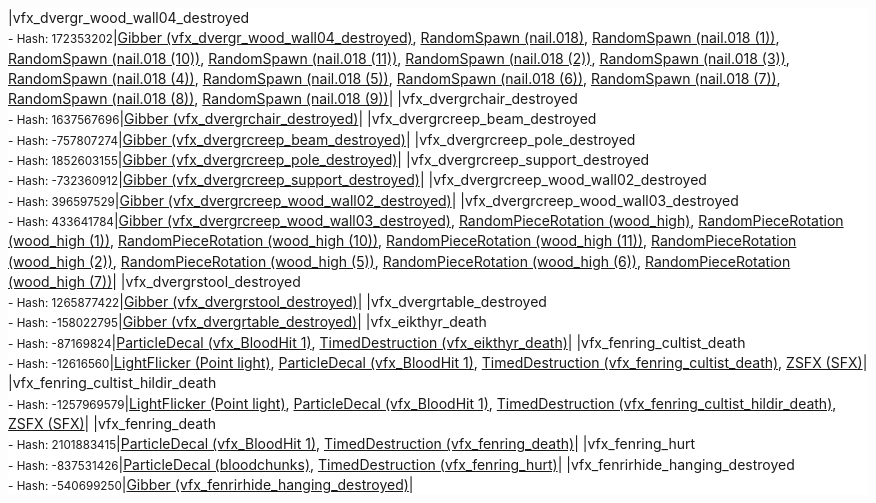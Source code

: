 |vfx_dvergr_wood_wall04_destroyed<small><br>- Hash: 172353202</small>|[Gibber (vfx_dvergr_wood_wall04_destroyed)](Components/Gibber.md#vfx_dvergr_wood_wall04_destroyed-vfx_dvergr_wood_wall04_destroyed), [RandomSpawn (nail.018)](Components/RandomSpawn.md#vfx_dvergr_wood_wall04_destroyed-nail.018), [RandomSpawn (nail.018 (1))](Components/RandomSpawn.md#vfx_dvergr_wood_wall04_destroyed-nail.018-(1)), [RandomSpawn (nail.018 (10))](Components/RandomSpawn.md#vfx_dvergr_wood_wall04_destroyed-nail.018-(10)), [RandomSpawn (nail.018 (11))](Components/RandomSpawn.md#vfx_dvergr_wood_wall04_destroyed-nail.018-(11)), [RandomSpawn (nail.018 (2))](Components/RandomSpawn.md#vfx_dvergr_wood_wall04_destroyed-nail.018-(2)), [RandomSpawn (nail.018 (3))](Components/RandomSpawn.md#vfx_dvergr_wood_wall04_destroyed-nail.018-(3)), [RandomSpawn (nail.018 (4))](Components/RandomSpawn.md#vfx_dvergr_wood_wall04_destroyed-nail.018-(4)), [RandomSpawn (nail.018 (5))](Components/RandomSpawn.md#vfx_dvergr_wood_wall04_destroyed-nail.018-(5)), [RandomSpawn (nail.018 (6))](Components/RandomSpawn.md#vfx_dvergr_wood_wall04_destroyed-nail.018-(6)), [RandomSpawn (nail.018 (7))](Components/RandomSpawn.md#vfx_dvergr_wood_wall04_destroyed-nail.018-(7)), [RandomSpawn (nail.018 (8))](Components/RandomSpawn.md#vfx_dvergr_wood_wall04_destroyed-nail.018-(8)), [RandomSpawn (nail.018 (9))](Components/RandomSpawn.md#vfx_dvergr_wood_wall04_destroyed-nail.018-(9))|
|vfx_dvergrchair_destroyed<small><br>- Hash: 1637567696</small>|[Gibber (vfx_dvergrchair_destroyed)](Components/Gibber.md#vfx_dvergrchair_destroyed-vfx_dvergrchair_destroyed)|
|vfx_dvergrcreep_beam_destroyed<small><br>- Hash: -757807274</small>|[Gibber (vfx_dvergrcreep_beam_destroyed)](Components/Gibber.md#vfx_dvergrcreep_beam_destroyed-vfx_dvergrcreep_beam_destroyed)|
|vfx_dvergrcreep_pole_destroyed<small><br>- Hash: 1852603155</small>|[Gibber (vfx_dvergrcreep_pole_destroyed)](Components/Gibber.md#vfx_dvergrcreep_pole_destroyed-vfx_dvergrcreep_pole_destroyed)|
|vfx_dvergrcreep_support_destroyed<small><br>- Hash: -732360912</small>|[Gibber (vfx_dvergrcreep_support_destroyed)](Components/Gibber.md#vfx_dvergrcreep_support_destroyed-vfx_dvergrcreep_support_destroyed)|
|vfx_dvergrcreep_wood_wall02_destroyed<small><br>- Hash: 396597529</small>|[Gibber (vfx_dvergrcreep_wood_wall02_destroyed)](Components/Gibber.md#vfx_dvergrcreep_wood_wall02_destroyed-vfx_dvergrcreep_wood_wall02_destroyed)|
|vfx_dvergrcreep_wood_wall03_destroyed<small><br>- Hash: 433641784</small>|[Gibber (vfx_dvergrcreep_wood_wall03_destroyed)](Components/Gibber.md#vfx_dvergrcreep_wood_wall03_destroyed-vfx_dvergrcreep_wood_wall03_destroyed), [RandomPieceRotation (wood_high)](Components/RandomPieceRotation.md#vfx_dvergrcreep_wood_wall03_destroyed-wood_high), [RandomPieceRotation (wood_high (1))](Components/RandomPieceRotation.md#vfx_dvergrcreep_wood_wall03_destroyed-wood_high-(1)), [RandomPieceRotation (wood_high (10))](Components/RandomPieceRotation.md#vfx_dvergrcreep_wood_wall03_destroyed-wood_high-(10)), [RandomPieceRotation (wood_high (11))](Components/RandomPieceRotation.md#vfx_dvergrcreep_wood_wall03_destroyed-wood_high-(11)), [RandomPieceRotation (wood_high (2))](Components/RandomPieceRotation.md#vfx_dvergrcreep_wood_wall03_destroyed-wood_high-(2)), [RandomPieceRotation (wood_high (5))](Components/RandomPieceRotation.md#vfx_dvergrcreep_wood_wall03_destroyed-wood_high-(5)), [RandomPieceRotation (wood_high (6))](Components/RandomPieceRotation.md#vfx_dvergrcreep_wood_wall03_destroyed-wood_high-(6)), [RandomPieceRotation (wood_high (7))](Components/RandomPieceRotation.md#vfx_dvergrcreep_wood_wall03_destroyed-wood_high-(7))|
|vfx_dvergrstool_destroyed<small><br>- Hash: 1265877422</small>|[Gibber (vfx_dvergrstool_destroyed)](Components/Gibber.md#vfx_dvergrstool_destroyed-vfx_dvergrstool_destroyed)|
|vfx_dvergrtable_destroyed<small><br>- Hash: -158022795</small>|[Gibber (vfx_dvergrtable_destroyed)](Components/Gibber.md#vfx_dvergrtable_destroyed-vfx_dvergrtable_destroyed)|
|vfx_eikthyr_death<small><br>- Hash: -87169824</small>|[ParticleDecal (vfx_BloodHit 1)](Components/ParticleDecal.md#vfx_eikthyr_death-vfx_bloodhit-1), [TimedDestruction (vfx_eikthyr_death)](Components/TimedDestruction.md#vfx_eikthyr_death-vfx_eikthyr_death)|
|vfx_fenring_cultist_death<small><br>- Hash: -12616560</small>|[LightFlicker (Point light)](Components/LightFlicker.md#vfx_fenring_cultist_death-point-light), [ParticleDecal (vfx_BloodHit 1)](Components/ParticleDecal.md#vfx_fenring_cultist_death-vfx_bloodhit-1), [TimedDestruction (vfx_fenring_cultist_death)](Components/TimedDestruction.md#vfx_fenring_cultist_death-vfx_fenring_cultist_death), [ZSFX (SFX)](Components/ZSFX.md#vfx_fenring_cultist_death-sfx)|
|vfx_fenring_cultist_hildir_death<small><br>- Hash: -1257969579</small>|[LightFlicker (Point light)](Components/LightFlicker.md#vfx_fenring_cultist_hildir_death-point-light), [ParticleDecal (vfx_BloodHit 1)](Components/ParticleDecal.md#vfx_fenring_cultist_hildir_death-vfx_bloodhit-1), [TimedDestruction (vfx_fenring_cultist_hildir_death)](Components/TimedDestruction.md#vfx_fenring_cultist_hildir_death-vfx_fenring_cultist_hildir_death), [ZSFX (SFX)](Components/ZSFX.md#vfx_fenring_cultist_hildir_death-sfx)|
|vfx_fenring_death<small><br>- Hash: 2101883415</small>|[ParticleDecal (vfx_BloodHit 1)](Components/ParticleDecal.md#vfx_fenring_death-vfx_bloodhit-1), [TimedDestruction (vfx_fenring_death)](Components/TimedDestruction.md#vfx_fenring_death-vfx_fenring_death)|
|vfx_fenring_hurt<small><br>- Hash: -837531426</small>|[ParticleDecal (bloodchunks)](Components/ParticleDecal.md#vfx_fenring_hurt-bloodchunks), [TimedDestruction (vfx_fenring_hurt)](Components/TimedDestruction.md#vfx_fenring_hurt-vfx_fenring_hurt)|
|vfx_fenrirhide_hanging_destroyed<small><br>- Hash: -540699250</small>|[Gibber (vfx_fenrirhide_hanging_destroyed)](Components/Gibber.md#vfx_fenrirhide_hanging_destroyed-vfx_fenrirhide_hanging_destroyed)|